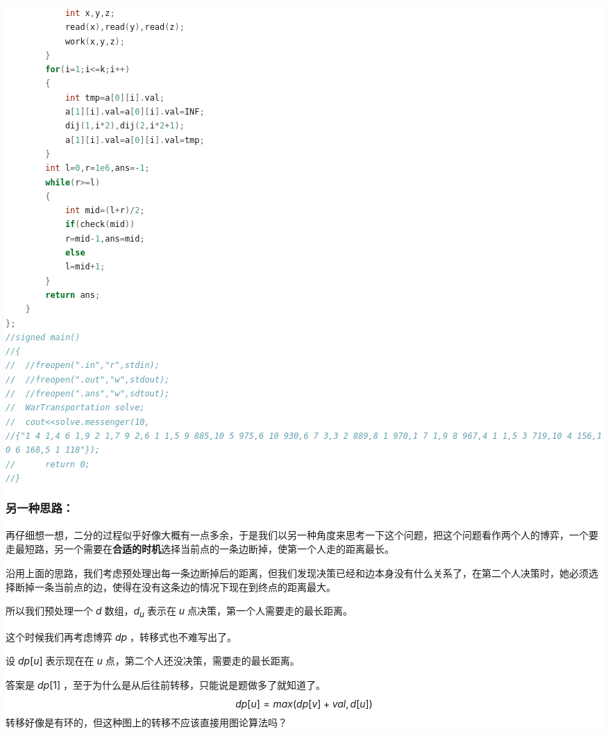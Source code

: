 ```cpp
			int x,y,z;
			read(x),read(y),read(z);
			work(x,y,z);
		}
		for(i=1;i<=k;i++)
		{
			int tmp=a[0][i].val;
			a[1][i].val=a[0][i].val=INF;
			dij(1,i*2),dij(2,i*2+1);
			a[1][i].val=a[0][i].val=tmp;
		}
		int l=0,r=1e6,ans=-1;
		while(r>=l)
		{
			int mid=(l+r)/2;
			if(check(mid))
			r=mid-1,ans=mid;
			else
			l=mid+1;
		}
		return ans;
	}
};
//signed main()
//{
//	//freopen(".in","r",stdin);
//	//freopen(".out","w",stdout);
//	//freopen(".ans","w",sdtout);
//	WarTransportation solve;
//	cout<<solve.messenger(10,
//{"1 4 1,4 6 1,9 2 1,7 9 2,6 1 1,5 9 885,10 5 975,6 10 930,6 7 3,3 2 889,8 1 970,1 7 1,9 8 967,4 1 1,5 3 719,10 4 156,10 6 168,5 1 118"});
//		return 0;
//}

```



### 另一种思路：

再仔细想一想，二分的过程似乎好像大概有一点多余，于是我们以另一种角度来思考一下这个问题，把这个问题看作两个人的博弈，一个要走最短路，另一个需要在**合适的时机**选择当前点的一条边断掉，使第一个人走的距离最长。

沿用上面的思路，我们考虑预处理出每一条边断掉后的距离，但我们发现决策已经和边本身没有什么关系了，在第二个人决策时，她必须选择断掉一条当前点的边，使得在没有这条边的情况下现在到终点的距离最大。

所以我们预处理一个 $d$ 数组，$d_u$ 表示在 $u$ 点决策，第一个人需要走的最长距离。

这个时候我们再考虑博弈 $dp$ ，转移式也不难写出了。

设 $dp[u]$ 表示现在在 $u$ 点，第二个人还没决策，需要走的最长距离。

答案是 $dp[1]$ ，至于为什么是从后往前转移，只能说是题做多了就知道了。
$$
dp[u]=max(dp[v]+val,d[u])
$$
转移好像是有环的，但这种图上的转移不应该直接用图论算法吗？
